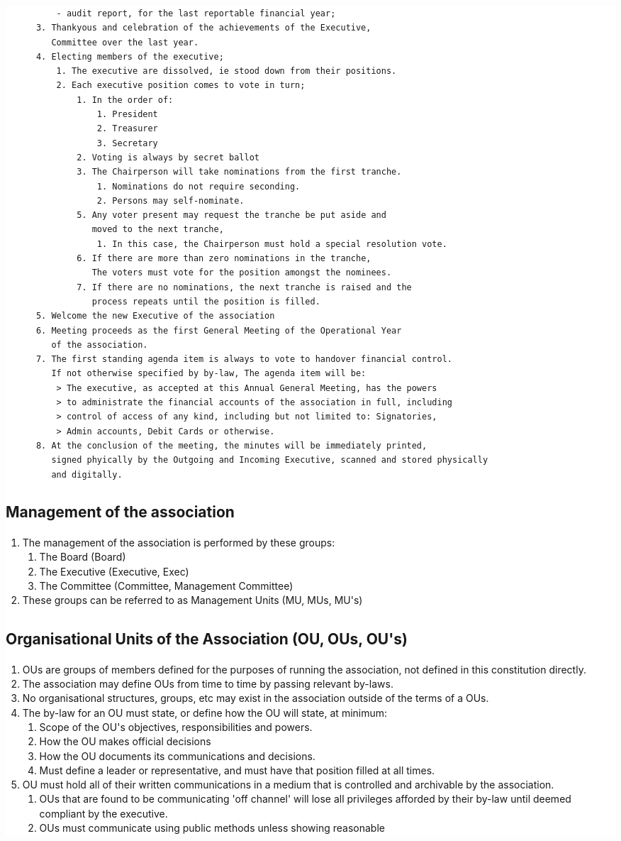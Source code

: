               - audit report, for the last reportable financial year;
          3. Thankyous and celebration of the achievements of the Executive,
             Committee over the last year.
          4. Electing members of the executive;
              1. The executive are dissolved, ie stood down from their positions.
              2. Each executive position comes to vote in turn;
                  1. In the order of:
                      1. President
                      2. Treasurer
                      3. Secretary
                  2. Voting is always by secret ballot
                  3. The Chairperson will take nominations from the first tranche.
                      1. Nominations do not require seconding.
                      2. Persons may self-nominate.
                  5. Any voter present may request the tranche be put aside and
                     moved to the next tranche,
                      1. In this case, the Chairperson must hold a special resolution vote.
                  6. If there are more than zero nominations in the tranche,
                     The voters must vote for the position amongst the nominees.
                  7. If there are no nominations, the next tranche is raised and the
                     process repeats until the position is filled.
          5. Welcome the new Executive of the association
          6. Meeting proceeds as the first General Meeting of the Operational Year
             of the association.
          7. The first standing agenda item is always to vote to handover financial control.
             If not otherwise specified by by-law, The agenda item will be:
              > The executive, as accepted at this Annual General Meeting, has the powers
              > to administrate the financial accounts of the association in full, including
              > control of access of any kind, including but not limited to: Signatories,
              > Admin accounts, Debit Cards or otherwise.
          8. At the conclusion of the meeting, the minutes will be immediately printed,
             signed phyically by the Outgoing and Incoming Executive, scanned and stored physically
             and digitally.

## Management of the association

1. The management of the association is performed by these groups:
    1. The Board (Board)
    2. The Executive (Executive, Exec)
    3. The Committee (Committee, Management Committee)
2. These groups can be referred to as Management Units (MU, MUs, MU's)

## Organisational Units of the Association (OU, OUs, OU's)

1. OUs are groups of members defined for the purposes of running the
   association, not defined in this constitution directly.
2. The association may define OUs from time to time by passing relevant
   by-laws.
3. No organisational structures, groups, etc may exist in the association
   outside of the terms of a OUs.
4. The by-law for an OU must state, or define how the OU will state, at
   minimum:
    1. Scope of the OU's objectives, responsibilities and powers.
    2. How the OU makes official decisions
    3. How the OU documents its communications and decisions.
    4. Must define a leader or representative, and must have that position
       filled at all times.
5. OU must hold all of their written communications in a medium that is
   controlled and archivable by the association.
    1. OUs that are found to be communicating 'off channel' will lose all
       privileges afforded by their by-law until deemed compliant by the
       executive.
    2. OUs must communicate using public methods unless showing reasonable
